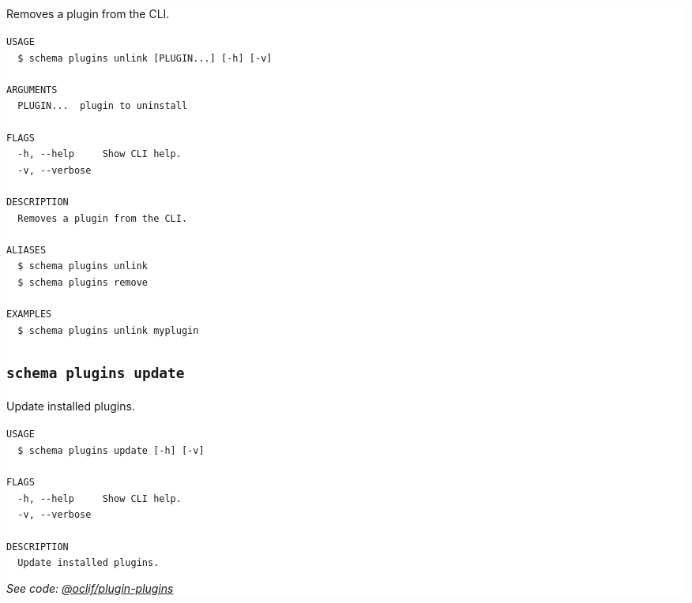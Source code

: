 Removes a plugin from the CLI.

```
USAGE
  $ schema plugins unlink [PLUGIN...] [-h] [-v]

ARGUMENTS
  PLUGIN...  plugin to uninstall

FLAGS
  -h, --help     Show CLI help.
  -v, --verbose

DESCRIPTION
  Removes a plugin from the CLI.

ALIASES
  $ schema plugins unlink
  $ schema plugins remove

EXAMPLES
  $ schema plugins unlink myplugin
```

## `schema plugins update`

Update installed plugins.

```
USAGE
  $ schema plugins update [-h] [-v]

FLAGS
  -h, --help     Show CLI help.
  -v, --verbose

DESCRIPTION
  Update installed plugins.
```

_See code: [@oclif/plugin-plugins](https://github.com/oclif/plugin-plugins/blob/v5.4.23/src/commands/plugins/update.ts)_

